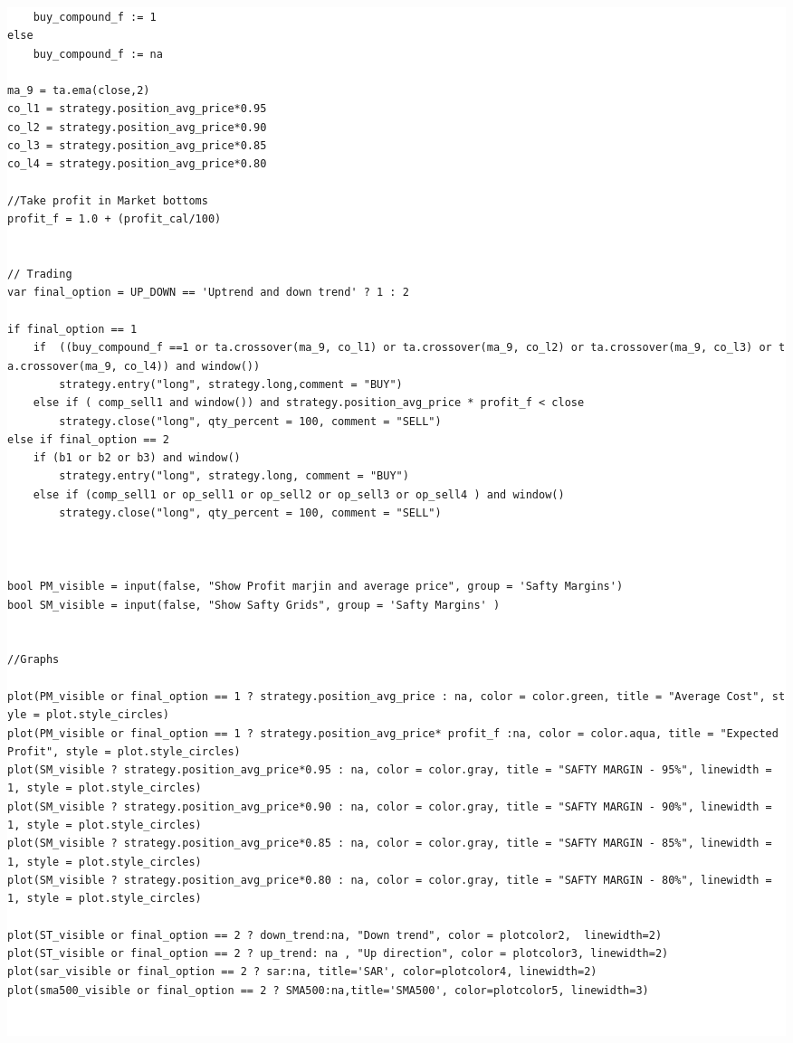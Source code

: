 ``` pinescript
    buy_compound_f := 1
else 
    buy_compound_f := na

ma_9 = ta.ema(close,2)
co_l1 = strategy.position_avg_price*0.95
co_l2 = strategy.position_avg_price*0.90
co_l3 = strategy.position_avg_price*0.85
co_l4 = strategy.position_avg_price*0.80

//Take profit in Market bottoms
profit_f = 1.0 + (profit_cal/100)


// Trading 
var final_option = UP_DOWN == 'Uptrend and down trend' ? 1 : 2

if final_option == 1
    if  ((buy_compound_f ==1 or ta.crossover(ma_9, co_l1) or ta.crossover(ma_9, co_l2) or ta.crossover(ma_9, co_l3) or ta.crossover(ma_9, co_l4)) and window())
        strategy.entry("long", strategy.long,comment = "BUY")
    else if ( comp_sell1 and window()) and strategy.position_avg_price * profit_f < close
        strategy.close("long", qty_percent = 100, comment = "SELL")
else if final_option == 2
    if (b1 or b2 or b3) and window()
        strategy.entry("long", strategy.long, comment = "BUY")
    else if (comp_sell1 or op_sell1 or op_sell2 or op_sell3 or op_sell4 ) and window() 
        strategy.close("long", qty_percent = 100, comment = "SELL")



bool PM_visible = input(false, "Show Profit marjin and average price", group = 'Safty Margins')
bool SM_visible = input(false, "Show Safty Grids", group = 'Safty Margins' )


//Graphs

plot(PM_visible or final_option == 1 ? strategy.position_avg_price : na, color = color.green, title = "Average Cost", style = plot.style_circles)
plot(PM_visible or final_option == 1 ? strategy.position_avg_price* profit_f :na, color = color.aqua, title = "Expected Profit", style = plot.style_circles)
plot(SM_visible ? strategy.position_avg_price*0.95 : na, color = color.gray, title = "SAFTY MARGIN - 95%", linewidth = 1, style = plot.style_circles)
plot(SM_visible ? strategy.position_avg_price*0.90 : na, color = color.gray, title = "SAFTY MARGIN - 90%", linewidth = 1, style = plot.style_circles)
plot(SM_visible ? strategy.position_avg_price*0.85 : na, color = color.gray, title = "SAFTY MARGIN - 85%", linewidth = 1, style = plot.style_circles)
plot(SM_visible ? strategy.position_avg_price*0.80 : na, color = color.gray, title = "SAFTY MARGIN - 80%", linewidth = 1, style = plot.style_circles)

plot(ST_visible or final_option == 2 ? down_trend:na, "Down trend", color = plotcolor2,  linewidth=2)
plot(ST_visible or final_option == 2 ? up_trend: na , "Up direction", color = plotcolor3, linewidth=2)
plot(sar_visible or final_option == 2 ? sar:na, title='SAR', color=plotcolor4, linewidth=2)
plot(sma500_visible or final_option == 2 ? SMA500:na,title='SMA500', color=plotcolor5, linewidth=3)



```
